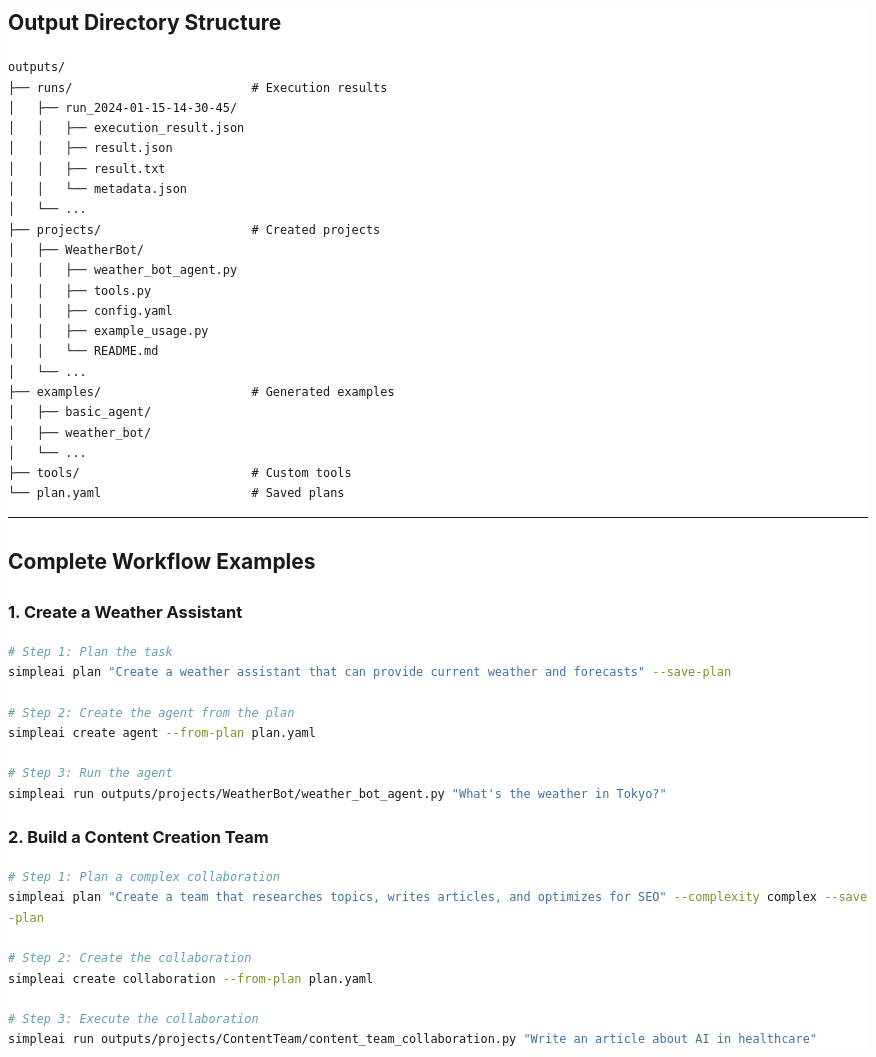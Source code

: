 
## Output Directory Structure

```
outputs/
├── runs/                         # Execution results
│   ├── run_2024-01-15-14-30-45/
│   │   ├── execution_result.json
│   │   ├── result.json
│   │   ├── result.txt
│   │   └── metadata.json
│   └── ...
├── projects/                     # Created projects
│   ├── WeatherBot/
│   │   ├── weather_bot_agent.py
│   │   ├── tools.py
│   │   ├── config.yaml
│   │   ├── example_usage.py
│   │   └── README.md
│   └── ...
├── examples/                     # Generated examples
│   ├── basic_agent/
│   ├── weather_bot/
│   └── ...
├── tools/                        # Custom tools
└── plan.yaml                     # Saved plans
```

---

## Complete Workflow Examples

### 1. Create a Weather Assistant

```bash
# Step 1: Plan the task
simpleai plan "Create a weather assistant that can provide current weather and forecasts" --save-plan

# Step 2: Create the agent from the plan
simpleai create agent --from-plan plan.yaml

# Step 3: Run the agent
simpleai run outputs/projects/WeatherBot/weather_bot_agent.py "What's the weather in Tokyo?"
```

### 2. Build a Content Creation Team

```bash
# Step 1: Plan a complex collaboration
simpleai plan "Create a team that researches topics, writes articles, and optimizes for SEO" --complexity complex --save-plan

# Step 2: Create the collaboration
simpleai create collaboration --from-plan plan.yaml

# Step 3: Execute the collaboration
simpleai run outputs/projects/ContentTeam/content_team_collaboration.py "Write an article about AI in healthcare"
```
